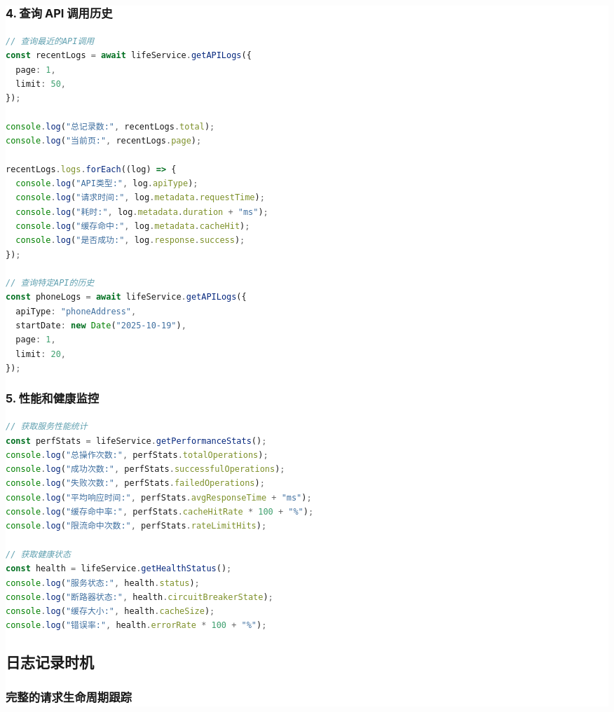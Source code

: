 ### 4. 查询 API 调用历史

```typescript
// 查询最近的API调用
const recentLogs = await lifeService.getAPILogs({
  page: 1,
  limit: 50,
});

console.log("总记录数:", recentLogs.total);
console.log("当前页:", recentLogs.page);

recentLogs.logs.forEach((log) => {
  console.log("API类型:", log.apiType);
  console.log("请求时间:", log.metadata.requestTime);
  console.log("耗时:", log.metadata.duration + "ms");
  console.log("缓存命中:", log.metadata.cacheHit);
  console.log("是否成功:", log.response.success);
});

// 查询特定API的历史
const phoneLogs = await lifeService.getAPILogs({
  apiType: "phoneAddress",
  startDate: new Date("2025-10-19"),
  page: 1,
  limit: 20,
});
```

### 5. 性能和健康监控

```typescript
// 获取服务性能统计
const perfStats = lifeService.getPerformanceStats();
console.log("总操作次数:", perfStats.totalOperations);
console.log("成功次数:", perfStats.successfulOperations);
console.log("失败次数:", perfStats.failedOperations);
console.log("平均响应时间:", perfStats.avgResponseTime + "ms");
console.log("缓存命中率:", perfStats.cacheHitRate * 100 + "%");
console.log("限流命中次数:", perfStats.rateLimitHits);

// 获取健康状态
const health = lifeService.getHealthStatus();
console.log("服务状态:", health.status);
console.log("断路器状态:", health.circuitBreakerState);
console.log("缓存大小:", health.cacheSize);
console.log("错误率:", health.errorRate * 100 + "%");
```

## 日志记录时机

### 完整的请求生命周期跟踪
